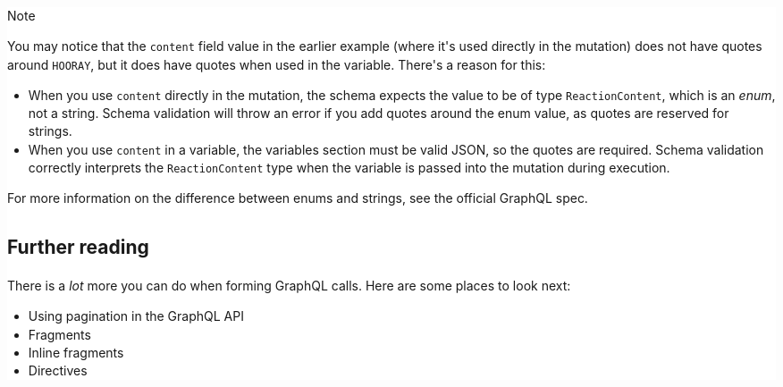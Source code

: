 Note

You may notice that the `content` field value in the earlier example (where it's used directly in the mutation) does not have quotes around `HOORAY`, but it does have quotes when used in the variable. There's a reason for this:

* When you use `content` directly in the mutation, the schema expects the value to be of type `ReactionContent`, which is an _enum_, not a string. Schema validation will throw an error if you add quotes around the enum value, as quotes are reserved for strings.
* When you use `content` in a variable, the variables section must be valid JSON, so the quotes are required. Schema validation correctly interprets the `ReactionContent` type when the variable is passed into the mutation during execution.

For more information on the difference between enums and strings, see the official GraphQL spec.

## Further reading

There is a _lot_ more you can do when forming GraphQL calls. Here are some places to look next:

* Using pagination in the GraphQL API
* Fragments
* Inline fragments
* Directives